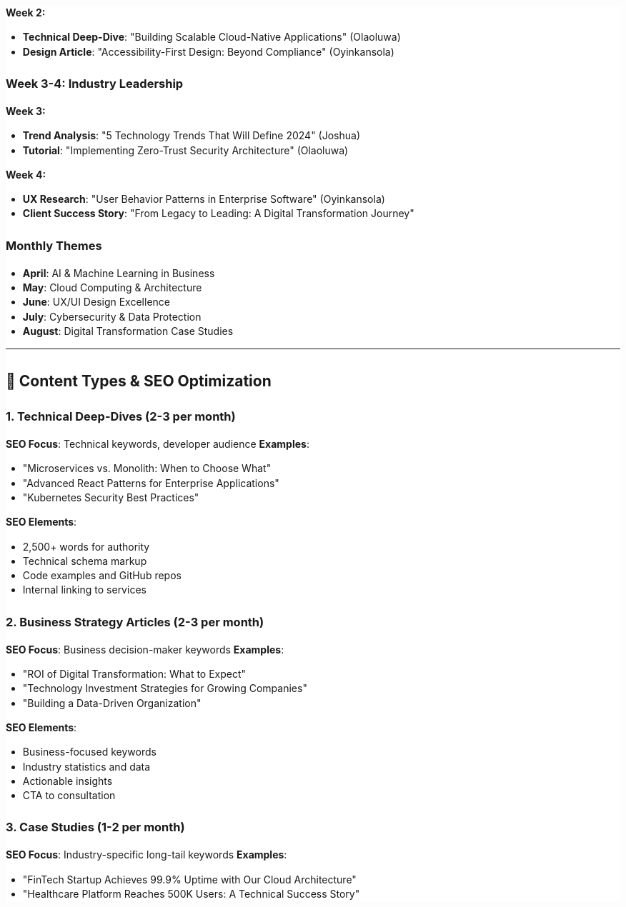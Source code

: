 **Week 2:**
- **Technical Deep-Dive**: "Building Scalable Cloud-Native Applications" (Olaoluwa)
- **Design Article**: "Accessibility-First Design: Beyond Compliance" (Oyinkansola)

### **Week 3-4: Industry Leadership**
**Week 3:**
- **Trend Analysis**: "5 Technology Trends That Will Define 2024" (Joshua)
- **Tutorial**: "Implementing Zero-Trust Security Architecture" (Olaoluwa)

**Week 4:**
- **UX Research**: "User Behavior Patterns in Enterprise Software" (Oyinkansola)
- **Client Success Story**: "From Legacy to Leading: A Digital Transformation Journey"

### **Monthly Themes**
- **April**: AI & Machine Learning in Business
- **May**: Cloud Computing & Architecture
- **June**: UX/UI Design Excellence
- **July**: Cybersecurity & Data Protection
- **August**: Digital Transformation Case Studies

---

## 🎯 **Content Types & SEO Optimization**

### **1. Technical Deep-Dives** (2-3 per month)
**SEO Focus**: Technical keywords, developer audience
**Examples**:
- "Microservices vs. Monolith: When to Choose What"
- "Advanced React Patterns for Enterprise Applications"
- "Kubernetes Security Best Practices"

**SEO Elements**:
- 2,500+ words for authority
- Technical schema markup
- Code examples and GitHub repos
- Internal linking to services

### **2. Business Strategy Articles** (2-3 per month)
**SEO Focus**: Business decision-maker keywords
**Examples**:
- "ROI of Digital Transformation: What to Expect"
- "Technology Investment Strategies for Growing Companies"
- "Building a Data-Driven Organization"

**SEO Elements**:
- Business-focused keywords
- Industry statistics and data
- Actionable insights
- CTA to consultation

### **3. Case Studies** (1-2 per month)
**SEO Focus**: Industry-specific long-tail keywords
**Examples**:
- "FinTech Startup Achieves 99.9% Uptime with Our Cloud Architecture"
- "Healthcare Platform Reaches 500K Users: A Technical Success Story"
